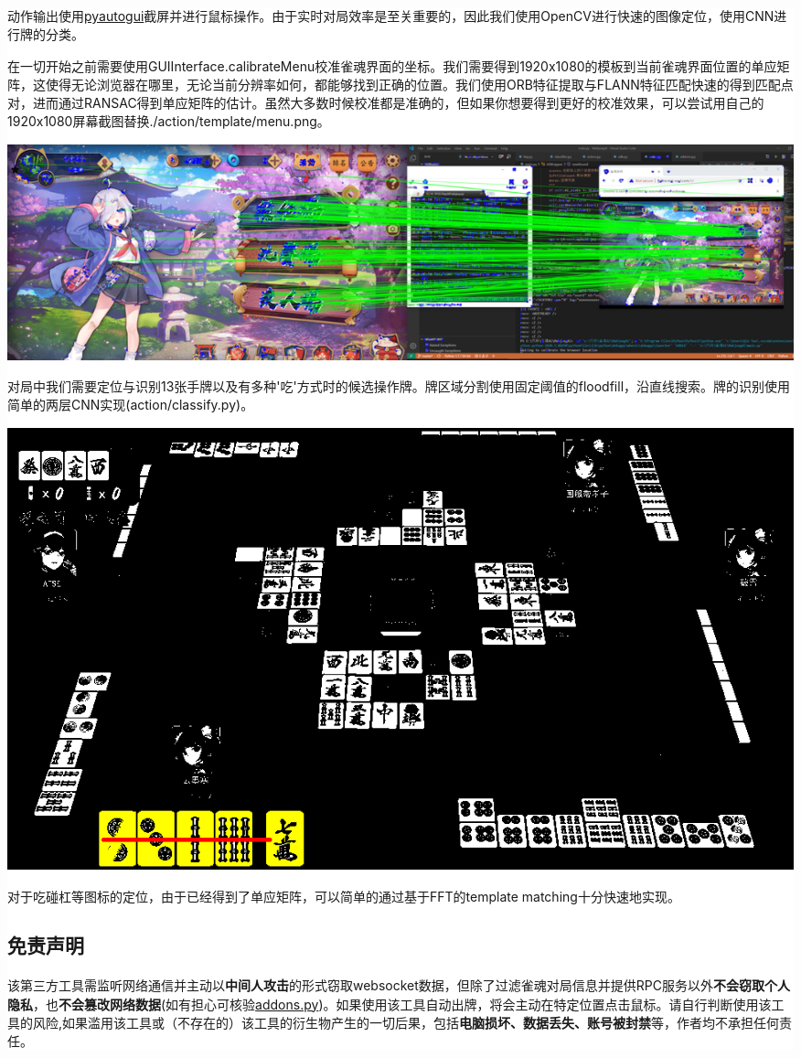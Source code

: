 动作输出使用[pyautogui](https://github.com/asweigart/pyautogui)截屏并进行鼠标操作。由于实时对局效率是至关重要的，因此我们使用OpenCV进行快速的图像定位，使用CNN进行牌的分类。

在一切开始之前需要使用GUIInterface.calibrateMenu校准雀魂界面的坐标。我们需要得到1920x1080的模板到当前雀魂界面位置的单应矩阵，这使得无论浏览器在哪里，无论当前分辨率如何，都能够找到正确的位置。我们使用ORB特征提取与FLANN特征匹配快速的得到匹配点对，进而通过RANSAC得到单应矩阵的估计。虽然大多数时候校准都是准确的，但如果你想要得到更好的校准效果，可以尝试用自己的1920x1080屏幕截图替换./action/template/menu.png。

![homography](docs/img/homography.png)

对局中我们需要定位与识别13张手牌以及有多种'吃'方式时的候选操作牌。牌区域分割使用固定阈值的floodfill，沿直线搜索。牌的识别使用简单的两层CNN实现(action/classify.py)。

![threshold](docs/img/threshold.png)

对于吃碰杠等图标的定位，由于已经得到了单应矩阵，可以简单的通过基于FFT的template matching十分快速地实现。

## 免责声明

该第三方工具需监听网络通信并主动以**中间人攻击**的形式窃取websocket数据，但除了过滤雀魂对局信息并提供RPC服务以外**不会窃取个人隐私**，也**不会篡改网络数据**(如有担心可核验[addons.py](https://github.com/747929791/majsoul_wrapper/blob/master/addons.py))。如果使用该工具自动出牌，将会主动在特定位置点击鼠标。请自行判断使用该工具的风险,如果滥用该工具或（不存在的）该工具的衍生物产生的一切后果，包括**电脑损坏、数据丢失、账号被封禁**等，作者均不承担任何责任。



